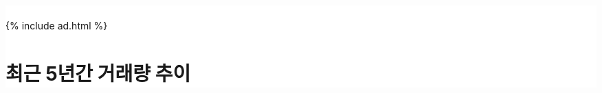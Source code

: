 
<br>
{% include ad.html %}
<br>

# 최근 5년간 거래량 추이


<div style="width:100%;">
    <canvas id="deal_progress" height="200"></canvas>
</div>

<script>
new Chart(document.getElementById("deal_progress"), {
    type: 'line',
    data: {
        labels: ['201508','201509','201510','201511','201512','201601','201602','201603','201604','201605','201606','201607','201608','201609','201610','201611','201612','201701','201702','201703','201704','201705','201706','201707','201708','201709','201710','201711','201712','201801','201802','201803','201804','201805','201806','201807','201808','201809','201810','201811','201812','201901','201902','201903','201904','201905','201906','201907','201908','201909','201910','201911','201912','202001','202002','202003','202004','202005','202006','202007','202008'],
        datasets: [{
            label: '매매',
            pointRadius: 1,
            data: [0, 1, 0, 2, 0, 2, 0, 1, 0, 0, 0, 1, 1, 0, 0, 1, 67, 11, 28, 19, 17, 10, 6, 6, 3, 5, 5, 4, 5, 12, 8, 9, 8, 8, 14, 13, 7, 15, 8, 8, 18, 8, 12, 16, 15, 28, 33, 78, 115, 58, 52, 39, 29, 26, 46, 59, 34, 100, 73, 23, 5],
            borderColor: "rgba(255, 201, 14, 1)",
            backgroundColor: "rgba(255, 201, 14, 0.5)",
            fill: false,
            lineTension: 0
        },{
            label: '전월세',
            pointRadius: 1,
            data: [4, 0, 0, 0, 0, 1, 3, 4, 2, 1, 1, 0, 2, 3, 20, 23, 36, 46, 44, 18, 10, 8, 3, 10, 4, 1, 3, 10, 11, 6, 13, 13, 7, 7, 5, 3, 3, 8, 8, 9, 20, 17, 15, 14, 10, 9, 21, 41, 96, 59, 68, 48, 23, 26, 37, 18, 16, 21, 19, 16, 0],
            borderColor: "rgba(0, 141, 185, 1)",
            backgroundColor: "rgba(0, 141, 185, 0.5)",
            fill: false,
            lineTension: 0
        }
        ]
    },
    options: {
        responsive: true,
        title: {
            display: false
        },
        tooltips: {
            mode: 'index',
            intersect: false
        },
        hover: {
            mode: 'nearest',
            intersect: true
        },
        scales: {
            xAxes: [{
                display: true,
                scaleLabel: {
                    display: true,
                    labelString: '년/월'